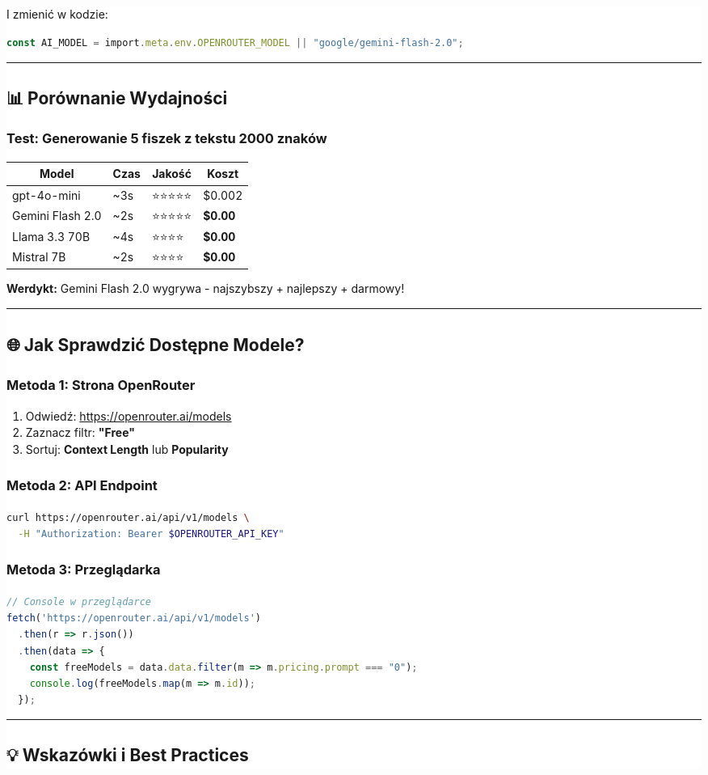 I zmienić w kodzie:
```typescript
const AI_MODEL = import.meta.env.OPENROUTER_MODEL || "google/gemini-flash-2.0";
```

---

## 📊 Porównanie Wydajności

### Test: Generowanie 5 fiszek z tekstu 2000 znaków

| Model | Czas | Jakość | Koszt |
|-------|------|--------|-------|
| gpt-4o-mini | ~3s | ⭐⭐⭐⭐⭐ | $0.002 |
| Gemini Flash 2.0 | ~2s | ⭐⭐⭐⭐⭐ | **$0.00** |
| Llama 3.3 70B | ~4s | ⭐⭐⭐⭐ | **$0.00** |
| Mistral 7B | ~2s | ⭐⭐⭐⭐ | **$0.00** |

**Werdykt:** Gemini Flash 2.0 wygrywa - najszybszy + najlepszy + darmowy!

---

## 🌐 Jak Sprawdzić Dostępne Modele?

### Metoda 1: Strona OpenRouter
1. Odwiedź: https://openrouter.ai/models
2. Zaznacz filtr: **"Free"**
3. Sortuj: **Context Length** lub **Popularity**

### Metoda 2: API Endpoint
```bash
curl https://openrouter.ai/api/v1/models \
  -H "Authorization: Bearer $OPENROUTER_API_KEY"
```

### Metoda 3: Przeglądarka
```javascript
// Console w przeglądarce
fetch('https://openrouter.ai/api/v1/models')
  .then(r => r.json())
  .then(data => {
    const freeModels = data.data.filter(m => m.pricing.prompt === "0");
    console.log(freeModels.map(m => m.id));
  });
```

---

## 💡 Wskazówki i Best Practices
